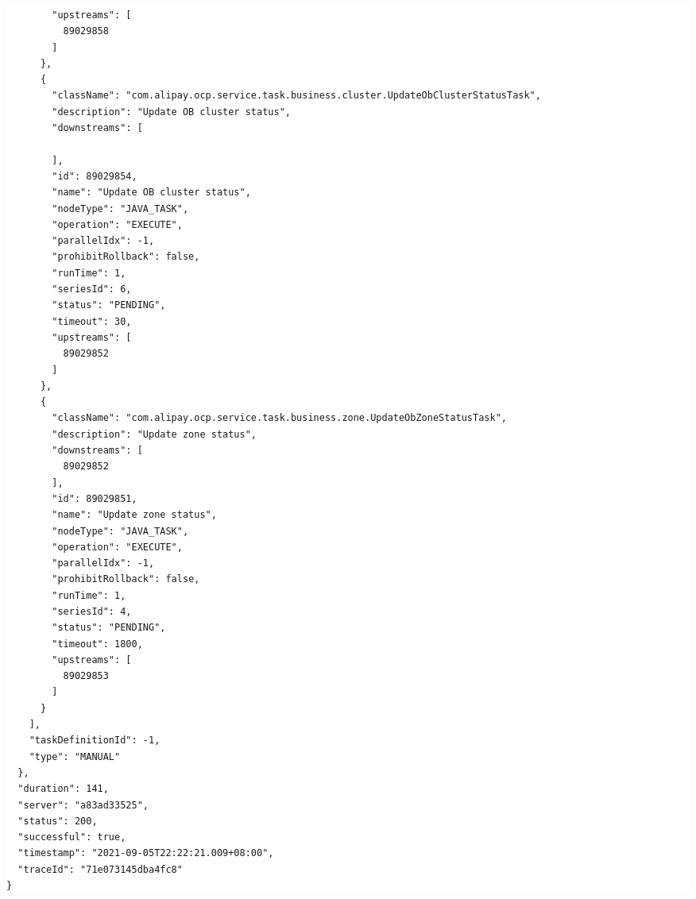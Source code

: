 ```unknow
        "upstreams": [
          89029858
        ]
      },
      {
        "className": "com.alipay.ocp.service.task.business.cluster.UpdateObClusterStatusTask",
        "description": "Update OB cluster status",
        "downstreams": [
          
        ],
        "id": 89029854,
        "name": "Update OB cluster status",
        "nodeType": "JAVA_TASK",
        "operation": "EXECUTE",
        "parallelIdx": -1,
        "prohibitRollback": false,
        "runTime": 1,
        "seriesId": 6,
        "status": "PENDING",
        "timeout": 30,
        "upstreams": [
          89029852
        ]
      },
      {
        "className": "com.alipay.ocp.service.task.business.zone.UpdateObZoneStatusTask",
        "description": "Update zone status",
        "downstreams": [
          89029852
        ],
        "id": 89029851,
        "name": "Update zone status",
        "nodeType": "JAVA_TASK",
        "operation": "EXECUTE",
        "parallelIdx": -1,
        "prohibitRollback": false,
        "runTime": 1,
        "seriesId": 4,
        "status": "PENDING",
        "timeout": 1800,
        "upstreams": [
          89029853
        ]
      }
    ],
    "taskDefinitionId": -1,
    "type": "MANUAL"
  },
  "duration": 141,
  "server": "a83ad33525",
  "status": 200,
  "successful": true,
  "timestamp": "2021-09-05T22:22:21.009+08:00",
  "traceId": "71e073145dba4fc8"
}
```
